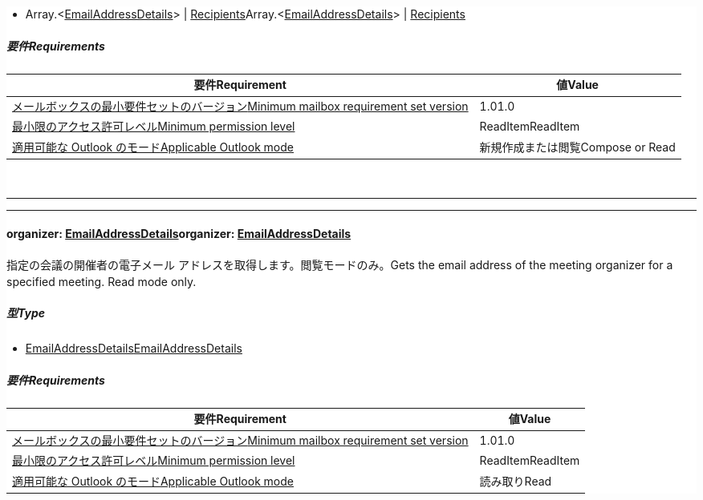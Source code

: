 *   <span data-ttu-id="e5bfd-502">Array.<[EmailAddressDetails](/javascript/api/outlook/office.emailaddressdetails?view=outlook-js-1.4)> | [Recipients](/javascript/api/outlook/office.recipients?view=outlook-js-1.4)</span><span class="sxs-lookup"><span data-stu-id="e5bfd-502">Array.<[EmailAddressDetails](/javascript/api/outlook/office.emailaddressdetails?view=outlook-js-1.4)> | [Recipients](/javascript/api/outlook/office.recipients?view=outlook-js-1.4)</span></span>

##### <a name="requirements"></a><span data-ttu-id="e5bfd-503">要件</span><span class="sxs-lookup"><span data-stu-id="e5bfd-503">Requirements</span></span>

|<span data-ttu-id="e5bfd-504">要件</span><span class="sxs-lookup"><span data-stu-id="e5bfd-504">Requirement</span></span>| <span data-ttu-id="e5bfd-505">値</span><span class="sxs-lookup"><span data-stu-id="e5bfd-505">Value</span></span>|
|---|---|
|[<span data-ttu-id="e5bfd-506">メールボックスの最小要件セットのバージョン</span><span class="sxs-lookup"><span data-stu-id="e5bfd-506">Minimum mailbox requirement set version</span></span>](/office/dev/add-ins/reference/requirement-sets/outlook-api-requirement-sets)| <span data-ttu-id="e5bfd-507">1.0</span><span class="sxs-lookup"><span data-stu-id="e5bfd-507">1.0</span></span>|
|[<span data-ttu-id="e5bfd-508">最小限のアクセス許可レベル</span><span class="sxs-lookup"><span data-stu-id="e5bfd-508">Minimum permission level</span></span>](/outlook/add-ins/understanding-outlook-add-in-permissions)| <span data-ttu-id="e5bfd-509">ReadItem</span><span class="sxs-lookup"><span data-stu-id="e5bfd-509">ReadItem</span></span>|
|[<span data-ttu-id="e5bfd-510">適用可能な Outlook のモード</span><span class="sxs-lookup"><span data-stu-id="e5bfd-510">Applicable Outlook mode</span></span>](/outlook/add-ins/#extension-points)| <span data-ttu-id="e5bfd-511">新規作成または閲覧</span><span class="sxs-lookup"><span data-stu-id="e5bfd-511">Compose or Read</span></span>|

<br>

---
---

#### <a name="organizer-emailaddressdetailsjavascriptapioutlookofficeemailaddressdetailsviewoutlook-js-14"></a><span data-ttu-id="e5bfd-512">organizer: [EmailAddressDetails](/javascript/api/outlook/office.emailaddressdetails?view=outlook-js-1.4)</span><span class="sxs-lookup"><span data-stu-id="e5bfd-512">organizer: [EmailAddressDetails](/javascript/api/outlook/office.emailaddressdetails?view=outlook-js-1.4)</span></span>

<span data-ttu-id="e5bfd-p128">指定の会議の開催者の電子メール アドレスを取得します。閲覧モードのみ。</span><span class="sxs-lookup"><span data-stu-id="e5bfd-p128">Gets the email address of the meeting organizer for a specified meeting. Read mode only.</span></span>

##### <a name="type"></a><span data-ttu-id="e5bfd-515">型</span><span class="sxs-lookup"><span data-stu-id="e5bfd-515">Type</span></span>

*   [<span data-ttu-id="e5bfd-516">EmailAddressDetails</span><span class="sxs-lookup"><span data-stu-id="e5bfd-516">EmailAddressDetails</span></span>](/javascript/api/outlook/office.emailaddressdetails?view=outlook-js-1.4)

##### <a name="requirements"></a><span data-ttu-id="e5bfd-517">要件</span><span class="sxs-lookup"><span data-stu-id="e5bfd-517">Requirements</span></span>

|<span data-ttu-id="e5bfd-518">要件</span><span class="sxs-lookup"><span data-stu-id="e5bfd-518">Requirement</span></span>| <span data-ttu-id="e5bfd-519">値</span><span class="sxs-lookup"><span data-stu-id="e5bfd-519">Value</span></span>|
|---|---|
|[<span data-ttu-id="e5bfd-520">メールボックスの最小要件セットのバージョン</span><span class="sxs-lookup"><span data-stu-id="e5bfd-520">Minimum mailbox requirement set version</span></span>](/office/dev/add-ins/reference/requirement-sets/outlook-api-requirement-sets)| <span data-ttu-id="e5bfd-521">1.0</span><span class="sxs-lookup"><span data-stu-id="e5bfd-521">1.0</span></span>|
|[<span data-ttu-id="e5bfd-522">最小限のアクセス許可レベル</span><span class="sxs-lookup"><span data-stu-id="e5bfd-522">Minimum permission level</span></span>](/outlook/add-ins/understanding-outlook-add-in-permissions)| <span data-ttu-id="e5bfd-523">ReadItem</span><span class="sxs-lookup"><span data-stu-id="e5bfd-523">ReadItem</span></span>|
|[<span data-ttu-id="e5bfd-524">適用可能な Outlook のモード</span><span class="sxs-lookup"><span data-stu-id="e5bfd-524">Applicable Outlook mode</span></span>](/outlook/add-ins/#extension-points)| <span data-ttu-id="e5bfd-525">読み取り</span><span class="sxs-lookup"><span data-stu-id="e5bfd-525">Read</span></span>|

